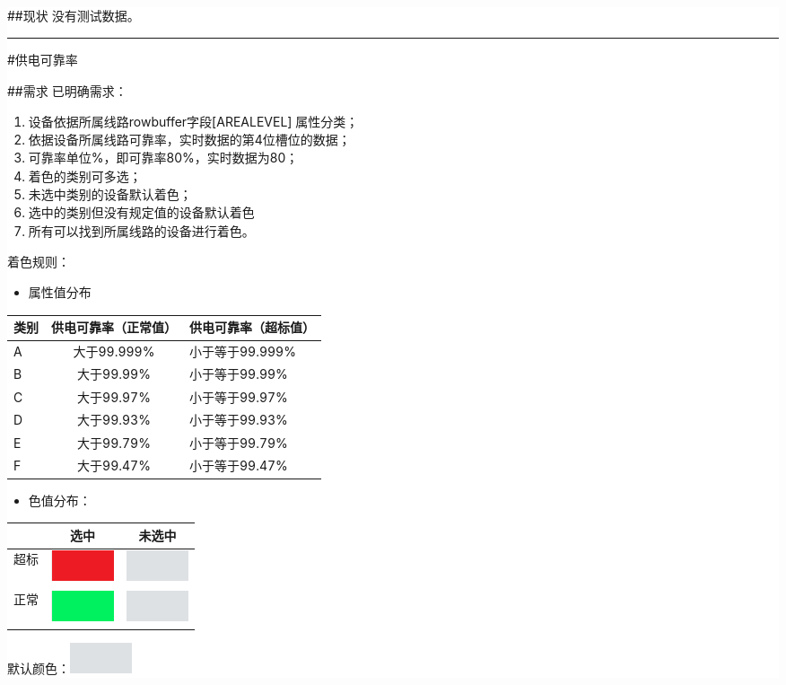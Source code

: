##现状
没有测试数据。

----

#供电可靠率

##需求
已明确需求：

1. 设备依据所属线路rowbuffer字段[AREALEVEL] 属性分类；
2. 依据设备所属线路可靠率，实时数据的第4位槽位的数据；
3. 可靠率单位%，即可靠率80%，实时数据为80；
4. 着色的类别可多选；
5. 未选中类别的设备默认着色；
6. 选中的类别但没有规定值的设备默认着色
7. 所有可以找到所属线路的设备进行着色。

着色规则：

* 属性值分布

| 类别    | 供电可靠率（正常值） | 供电可靠率（超标值） |
| -------|:-------:|:-------|
| A      | 大于99.999%     | 小于等于99.999%    |
| B      | 大于99.99%     |  小于等于99.99%    |
| C      | 大于99.97%     |  小于等于99.97%    |
| D      | 大于99.93%     |  小于等于99.93%   |
| E      | 大于99.79%     |  小于等于99.79%     |
| F      | 大于99.47%     |  小于等于99.47%    |

* 色值分布：

|    	| 选中 |  未选中  |
| -------|:--------:|:-------:|
| 超标   | ![255,0,0](./images/red.png)   | ![222,225,228](./images/light_gray.png)|    	
| 正常   | ![0,255,0](./images/green.png) | ![222,225,228](./images/light_gray.png) |

默认颜色：![222,225,228](./images/light_gray.png)
